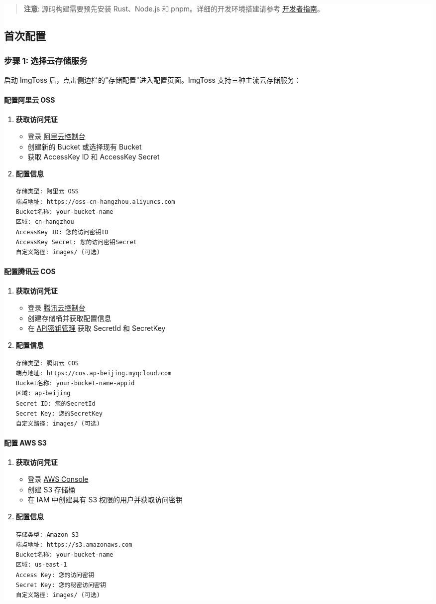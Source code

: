 > **注意**: 源码构建需要预先安装 Rust、Node.js 和 pnpm。详细的开发环境搭建请参考 [开发者指南](./开发者指南.md)。

## 首次配置

### 步骤 1: 选择云存储服务

启动 ImgToss 后，点击侧边栏的"存储配置"进入配置页面。ImgToss 支持三种主流云存储服务：

#### 配置阿里云 OSS

1. **获取访问凭证**
   - 登录 [阿里云控制台](https://oss.console.aliyun.com/)
   - 创建新的 Bucket 或选择现有 Bucket
   - 获取 AccessKey ID 和 AccessKey Secret

2. **配置信息**
   ```
   存储类型: 阿里云 OSS
   端点地址: https://oss-cn-hangzhou.aliyuncs.com
   Bucket名称: your-bucket-name
   区域: cn-hangzhou
   AccessKey ID: 您的访问密钥ID
   AccessKey Secret: 您的访问密钥Secret
   自定义路径: images/ (可选)
   ```

#### 配置腾讯云 COS

1. **获取访问凭证**
   - 登录 [腾讯云控制台](https://console.cloud.tencent.com/cos)
   - 创建存储桶并获取配置信息
   - 在 [API密钥管理](https://console.cloud.tencent.com/cam/capi) 获取 SecretId 和 SecretKey

2. **配置信息**
   ```
   存储类型: 腾讯云 COS
   端点地址: https://cos.ap-beijing.myqcloud.com
   Bucket名称: your-bucket-name-appid
   区域: ap-beijing
   Secret ID: 您的SecretId
   Secret Key: 您的SecretKey
   自定义路径: images/ (可选)
   ```

#### 配置 AWS S3

1. **获取访问凭证**
   - 登录 [AWS Console](https://aws.amazon.com/s3/)
   - 创建 S3 存储桶
   - 在 IAM 中创建具有 S3 权限的用户并获取访问密钥

2. **配置信息**
   ```
   存储类型: Amazon S3
   端点地址: https://s3.amazonaws.com
   Bucket名称: your-bucket-name
   区域: us-east-1
   Access Key: 您的访问密钥
   Secret Key: 您的秘密访问密钥
   自定义路径: images/ (可选)
   ```
